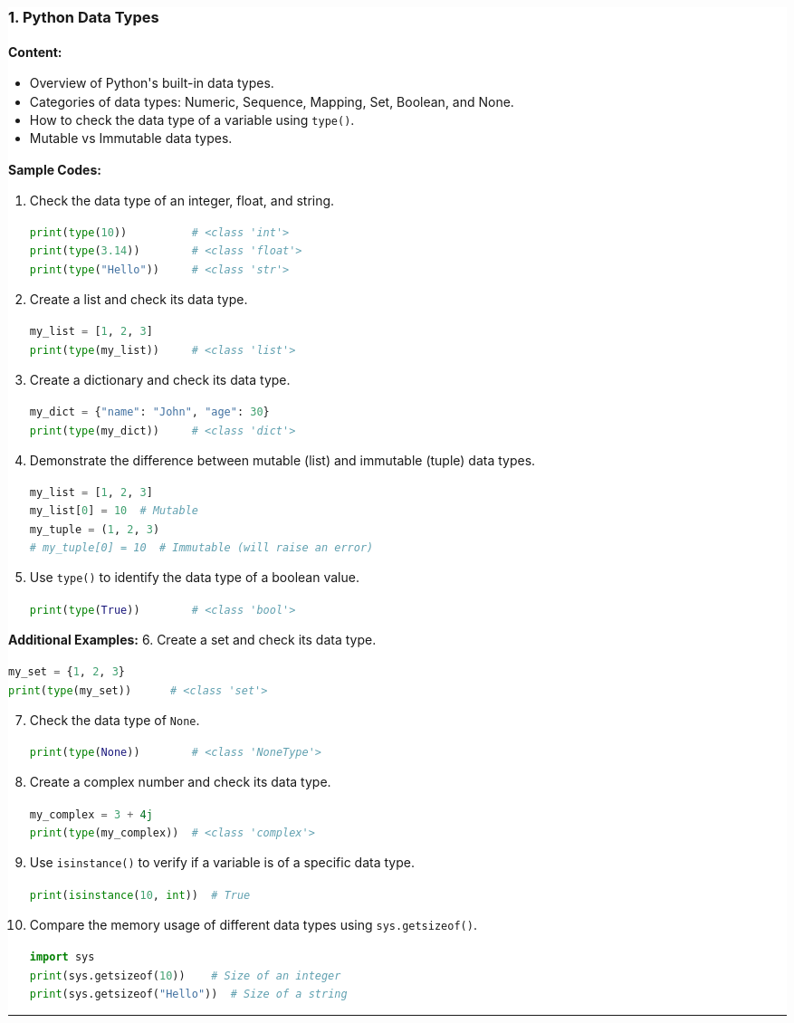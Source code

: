 ### **1. Python Data Types**
**Content:**
- Overview of Python's built-in data types.
- Categories of data types: Numeric, Sequence, Mapping, Set, Boolean, and None.
- How to check the data type of a variable using `type()`.
- Mutable vs Immutable data types.

**Sample Codes:**
1. Check the data type of an integer, float, and string.
   ```python
   print(type(10))          # <class 'int'>
   print(type(3.14))        # <class 'float'>
   print(type("Hello"))     # <class 'str'>
   ```
2. Create a list and check its data type.
   ```python
   my_list = [1, 2, 3]
   print(type(my_list))     # <class 'list'>
   ```
3. Create a dictionary and check its data type.
   ```python
   my_dict = {"name": "John", "age": 30}
   print(type(my_dict))     # <class 'dict'>
   ```
4. Demonstrate the difference between mutable (list) and immutable (tuple) data types.
   ```python
   my_list = [1, 2, 3]
   my_list[0] = 10  # Mutable
   my_tuple = (1, 2, 3)
   # my_tuple[0] = 10  # Immutable (will raise an error)
   ```
5. Use `type()` to identify the data type of a boolean value.
   ```python
   print(type(True))        # <class 'bool'>
   ```

**Additional Examples:**
6. Create a set and check its data type.
   ```python
   my_set = {1, 2, 3}
   print(type(my_set))      # <class 'set'>
   ```
7. Check the data type of `None`.
   ```python
   print(type(None))        # <class 'NoneType'>
   ```
8. Create a complex number and check its data type.
   ```python
   my_complex = 3 + 4j
   print(type(my_complex))  # <class 'complex'>
   ```
9. Use `isinstance()` to verify if a variable is of a specific data type.
   ```python
   print(isinstance(10, int))  # True
   ```
10. Compare the memory usage of different data types using `sys.getsizeof()`.
    ```python
    import sys
    print(sys.getsizeof(10))    # Size of an integer
    print(sys.getsizeof("Hello"))  # Size of a string
    ```

---